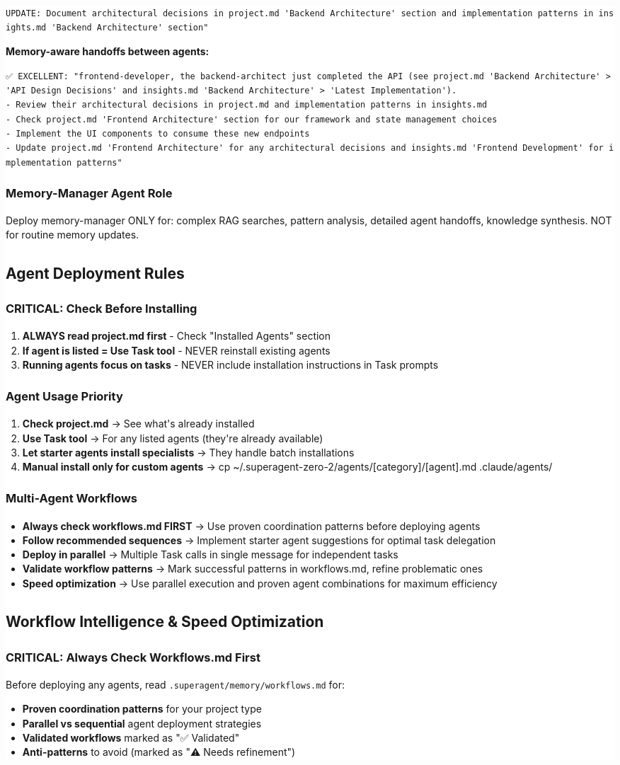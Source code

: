 ```
UPDATE: Document architectural decisions in project.md 'Backend Architecture' section and implementation patterns in insights.md 'Backend Architecture' section"
```

**Memory-aware handoffs between agents:**
```
✅ EXCELLENT: "frontend-developer, the backend-architect just completed the API (see project.md 'Backend Architecture' > 'API Design Decisions' and insights.md 'Backend Architecture' > 'Latest Implementation'). 
- Review their architectural decisions in project.md and implementation patterns in insights.md
- Check project.md 'Frontend Architecture' section for our framework and state management choices
- Implement the UI components to consume these new endpoints
- Update project.md 'Frontend Architecture' for any architectural decisions and insights.md 'Frontend Development' for implementation patterns"
```

### Memory-Manager Agent Role
Deploy memory-manager ONLY for: complex RAG searches, pattern analysis, detailed agent handoffs, knowledge synthesis. NOT for routine memory updates.

## Agent Deployment Rules

### **CRITICAL: Check Before Installing**
1. **ALWAYS read project.md first** - Check "Installed Agents" section
2. **If agent is listed = Use Task tool** - NEVER reinstall existing agents
3. **Running agents focus on tasks** - NEVER include installation instructions in Task prompts

### **Agent Usage Priority**
1. **Check project.md** → See what's already installed
2. **Use Task tool** → For any listed agents (they're already available)
3. **Let starter agents install specialists** → They handle batch installations
4. **Manual install only for custom agents** → cp ~/.superagent-zero-2/agents/[category]/[agent].md .claude/agents/

### **Multi-Agent Workflows**
- **Always check workflows.md FIRST** → Use proven coordination patterns before deploying agents
- **Follow recommended sequences** → Implement starter agent suggestions for optimal task delegation
- **Deploy in parallel** → Multiple Task calls in single message for independent tasks
- **Validate workflow patterns** → Mark successful patterns in workflows.md, refine problematic ones
- **Speed optimization** → Use parallel execution and proven agent combinations for maximum efficiency

## Workflow Intelligence & Speed Optimization

### **CRITICAL: Always Check Workflows.md First**
Before deploying any agents, read `.superagent/memory/workflows.md` for:
- **Proven coordination patterns** for your project type
- **Parallel vs sequential** agent deployment strategies  
- **Validated workflows** marked as "✅ Validated"
- **Anti-patterns** to avoid (marked as "⚠️ Needs refinement")

